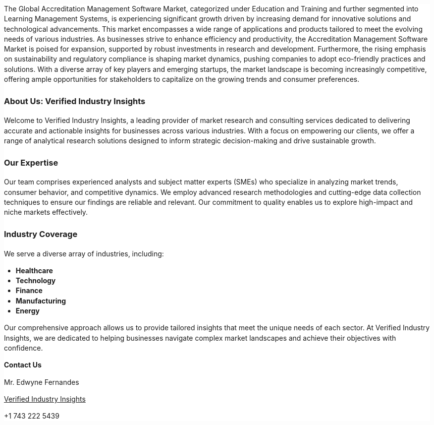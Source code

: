 </h3><p>The Global Accreditation Management Software Market, categorized under Education and Training and further segmented into Learning Management Systems, is experiencing significant growth driven by increasing demand for innovative solutions and technological advancements. This market encompasses a wide range of applications and products tailored to meet the evolving needs of various industries. As businesses strive to enhance efficiency and productivity, the Accreditation Management Software Market is poised for expansion, supported by robust investments in research and development. Furthermore, the rising emphasis on sustainability and regulatory compliance is shaping market dynamics, pushing companies to adopt eco-friendly practices and solutions. With a diverse array of key players and emerging startups, the market landscape is becoming increasingly competitive, offering ample opportunities for stakeholders to capitalize on the growing trends and consumer preferences.</p><h3>About Us: Verified Industry Insights</h3><p>Welcome to Verified Industry Insights, a leading provider of market research and consulting services dedicated to delivering accurate and actionable insights for businesses across various industries. With a focus on empowering our clients, we offer a range of analytical research solutions designed to inform strategic decision-making and drive sustainable growth.</p><h3>Our Expertise</h3><p>Our team comprises experienced analysts and subject matter experts (SMEs) who specialize in analyzing market trends, consumer behavior, and competitive dynamics. We employ advanced research methodologies and cutting-edge data collection techniques to ensure our findings are reliable and relevant. Our commitment to quality enables us to explore high-impact and niche markets effectively.</p><h3>Industry Coverage</h3><p>We serve a diverse array of industries, including:</p><ul><li><strong>Healthcare</strong></li><li><strong>Technology</strong></li><li><strong>Finance</strong></li><li><strong>Manufacturing</strong></li><li><strong>Energy</strong></li></ul><p>Our comprehensive approach allows us to provide tailored insights that meet the unique needs of each sector. At Verified Industry Insights, we are dedicated to helping businesses navigate complex market landscapes and achieve their objectives with confidence.</p><p><strong>Contact Us</strong></p><p>Mr. Edwyne Fernandes</p><p><a href="https://www.verifiedindustryinsights.com/">Verified Industry Insights</a></p><p>+1 743 222 5439</p>
